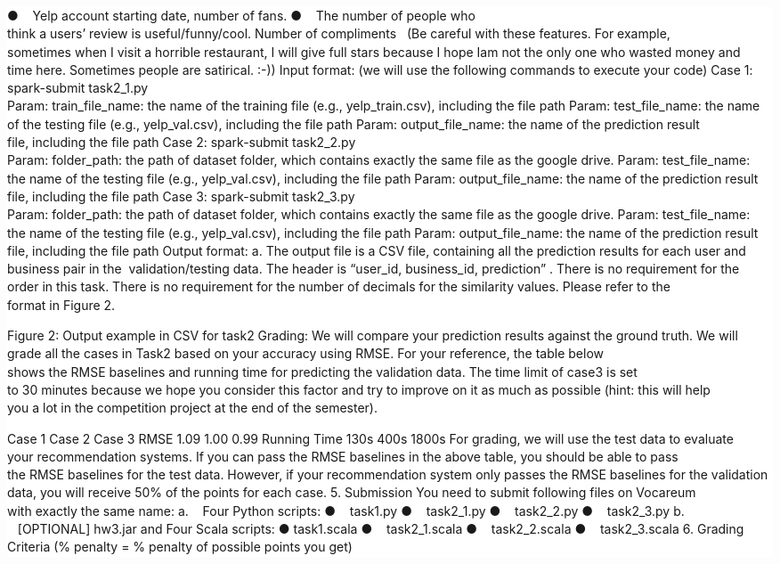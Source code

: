 ●    Yelp account starting date, number of fans.
●    The number of people who think a users’ review is useful/funny/cool. Number of compliments   (Be careful with these features. For example, sometimes when I visit a horrible restaurant, I will give full stars because I hope Iam not the only one who wasted money and time here.
Sometimes people are satirical. :-))
Input format: (we will use the following commands to execute your code) Case 1:
spark-submit task2_1.py   
Param: train_file_name: the name of the training file (e.g., yelp_train.csv), including the file path Param: test_file_name: the name of the testing file (e.g., yelp_val.csv), including the file path
Param: output_file_name: the name of the prediction result file, including the file path Case 2:
spark-submit task2_2.py   
Param: folder_path: the path of dataset folder, which contains exactly the same file as the google drive.
Param: test_file_name: the name of the testing file (e.g., yelp_val.csv), including the file path Param: output_file_name: the name of the prediction result file, including the file path
Case 3:
spark-submit task2_3.py   
Param: folder_path: the path of dataset folder, which contains exactly the same file as the google drive. Param: test_file_name: the name of the testing file (e.g., yelp_val.csv), including the file path
Param: output_file_name: the name of the prediction result file, including the file path
Output format: 
a. The output file is a CSV file, containing all the prediction results for each user and business pair in the  validation/testing data. The header is “user_id, business_id, prediction” . There is no requirement for the order in this task. There is no requirement for the number of decimals for the similarity values. Please refer to the format in Figure 2.

Figure 2: Output example in CSV for task2
Grading: 
We will compare your prediction results against the ground truth. We will grade all the cases in Task2 based on your accuracy using RMSE. For your reference, the table below shows the RMSE baselines and running time for predicting the validation data. The time limit of case3 is set to 30 minutes because we hope you consider this factor and try to improve on it as much as possible (hint: this will help you a lot in the competition project at the end of the semester). 

Case 1 
Case 2 
Case 3 
RMSE 
1.09 
1.00 
0.99 
Running Time 
130s 
400s 
1800s 
For grading, we will use the test data to evaluate your recommendation systems. If you can pass the RMSE baselines in the above table, you should be able to pass the RMSE baselines for the test data.
However, if your recommendation system only passes the RMSE baselines for the validation data, you will receive 50% of the points for each case.
5. Submission 
You need to submit following files on Vocareum with exactly the same name:
a.    Four Python scripts:
●    task1.py
●    task2_1.py
●    task2_2.py
●    task2_3.py
b.    [OPTIONAL] hw3.jar and Four Scala scripts:
● task1.scala
●    task2_1.scala
●    task2_2.scala
●    task2_3.scala
6. Grading Criteria 
(% penalty = % penalty of possible points you get)